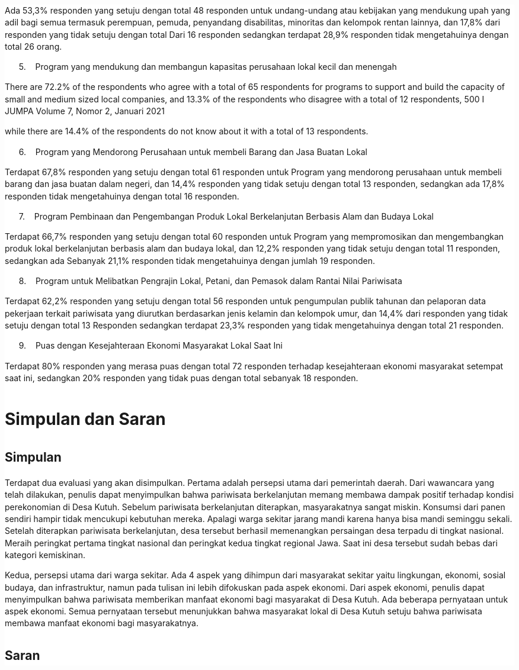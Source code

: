 <p><span class="font2">Ada 53,3% responden yang setuju dengan total 48 responden untuk undang-undang atau kebijakan yang mendukung upah yang adil bagi semua termasuk perempuan, pemuda, penyandang disabilitas, minoritas dan kelompok rentan lainnya, dan 17,8% dari responden yang tidak setuju dengan total Dari 16 responden sedangkan terdapat 28,9% responden tidak mengetahuinya dengan total 26 orang.</span></p>
<ul style="list-style:none;"><li>
<p><span class="font2">5. &nbsp;&nbsp;&nbsp;Program yang mendukung dan membangun kapasitas perusahaan lokal kecil dan menengah</span></p></li></ul>
<p><span class="font2">There are 72.2% of the respondents who agree with a total of 65 respondents for programs to support and build the capacity of small and medium sized local companies, and 13.3% of the respondents who disagree with a total of 12 respondents, 500 </span><span class="font0">I JUMPA Volume 7, Nomor 2, Januari 2021</span></p>
<p><span class="font2">while there are 14.4% of the respondents do not know about it with a total of 13 respondents.</span></p>
<ul style="list-style:none;"><li>
<p><span class="font2">6. &nbsp;&nbsp;&nbsp;Program yang Mendorong Perusahaan untuk membeli Barang dan Jasa Buatan Lokal</span></p></li></ul>
<p><span class="font2">Terdapat 67,8% responden yang setuju dengan total 61 responden untuk Program yang mendorong perusahaan untuk membeli barang dan jasa buatan dalam negeri, dan 14,4% responden yang tidak setuju dengan total 13 responden, sedangkan ada 17,8% responden tidak mengetahuinya dengan total 16 responden.</span></p>
<ul style="list-style:none;"><li>
<p><span class="font2">7. &nbsp;&nbsp;&nbsp;Program Pembinaan dan Pengembangan Produk Lokal Berkelanjutan Berbasis Alam dan Budaya Lokal</span></p></li></ul>
<p><span class="font2">Terdapat 66,7% responden yang setuju dengan total 60 responden untuk Program yang mempromosikan dan mengembangkan produk lokal berkelanjutan berbasis alam dan budaya lokal, dan 12,2% responden yang tidak setuju dengan total 11 responden, sedangkan ada Sebanyak 21,1% responden tidak mengetahuinya dengan jumlah 19 responden.</span></p>
<ul style="list-style:none;"><li>
<p><span class="font2">8. &nbsp;&nbsp;&nbsp;Program untuk Melibatkan Pengrajin Lokal, Petani, dan Pemasok dalam Rantai Nilai Pariwisata</span></p></li></ul>
<p><span class="font2">Terdapat 62,2% responden yang setuju dengan total 56 responden untuk pengumpulan publik tahunan dan pelaporan data pekerjaan terkait pariwisata yang diurutkan berdasarkan jenis kelamin dan kelompok umur, dan 14,4% dari responden yang tidak setuju dengan total 13 Responden sedangkan terdapat 23,3% responden yang tidak mengetahuinya dengan total 21 responden.</span></p>
<ul style="list-style:none;"><li>
<p><span class="font2">9. &nbsp;&nbsp;&nbsp;Puas dengan Kesejahteraan Ekonomi Masyarakat Lokal Saat Ini</span></p></li></ul>
<p><span class="font2">Terdapat 80% responden yang merasa puas dengan total 72 responden terhadap kesejahteraan ekonomi masyarakat setempat saat ini, sedangkan 20% responden yang tidak puas dengan total sebanyak 18 responden.</span></p>
<h1><a name="bookmark32"></a><span class="font3" style="font-weight:bold;"><a name="bookmark33"></a>Simpulan dan Saran</span></h1>
<h2><a name="bookmark34"></a><span class="font2" style="font-weight:bold;"><a name="bookmark35"></a>Simpulan</span></h2>
<p><span class="font2">Terdapat dua evaluasi yang akan disimpulkan. Pertama adalah persepsi utama dari pemerintah daerah. Dari wawancara yang telah dilakukan, penulis dapat menyimpulkan bahwa pariwisata berkelanjutan memang membawa dampak positif terhadap kondisi perekonomian di Desa Kutuh. Sebelum pariwisata berkelanjutan diterapkan, masyarakatnya sangat miskin. Konsumsi dari panen sendiri hampir tidak mencukupi kebutuhan mereka. Apalagi warga sekitar jarang mandi karena hanya bisa mandi seminggu sekali. Setelah diterapkan pariwisata berkelanjutan, desa tersebut berhasil memenangkan persaingan desa terpadu di tingkat nasional. Meraih peringkat pertama tingkat nasional dan peringkat kedua tingkat regional Jawa. Saat ini desa tersebut sudah bebas dari kategori kemiskinan.</span></p>
<p><span class="font2">Kedua, persepsi utama dari warga sekitar. Ada 4 aspek yang dihimpun dari masyarakat sekitar yaitu lingkungan, ekonomi, sosial budaya, dan infrastruktur, namun pada tulisan ini lebih difokuskan pada aspek ekonomi. Dari aspek ekonomi, penulis dapat menyimpulkan bahwa pariwisata memberikan manfaat ekonomi bagi masyarakat di Desa Kutuh. Ada beberapa pernyataan untuk aspek ekonomi. Semua pernyataan tersebut menunjukkan bahwa masyarakat lokal di Desa Kutuh setuju bahwa pariwisata membawa manfaat ekonomi bagi masyarakatnya.</span></p>
<h2><a name="bookmark36"></a><span class="font2" style="font-weight:bold;"><a name="bookmark37"></a>Saran</span></h2>
